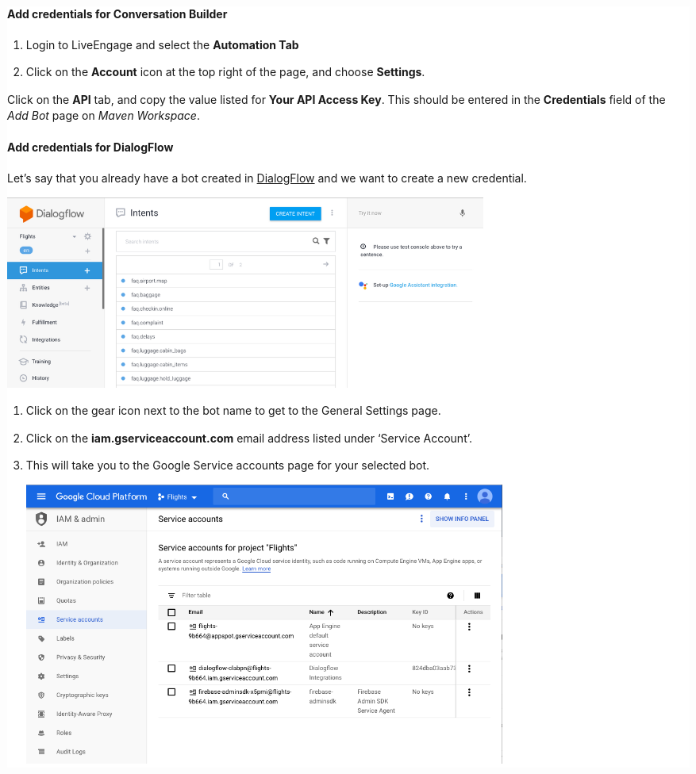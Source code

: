 #### Add credentials for Conversation Builder

1. Login to LiveEngage and select the **Automation Tab**

2. Click on the **Account** icon at the top right of the page, and choose **Settings**.

Click on the **API** tab, and copy the value listed for **Your API Access Key**. This should be entered in the **Credentials** field of the *Add Bot* page on *Maven Workspace*.

#### Add credentials for DialogFlow

Let’s say that you already have a bot created in [DialogFlow](https://console.dialogflow.com/api-client/) and we want to create a new credential.

<img class="fancyimage" width="600" src="img/maven/image_18.png">

1. Click on the gear icon next to the bot name to get to the General Settings page.

2. Click on the **iam.gserviceaccount.com** email address listed under ‘Service Account’.

3. This will take you to the Google Service accounts page for your selected bot.

	<img class="fancyimage" width="600" src="img/maven/image_19.png">
